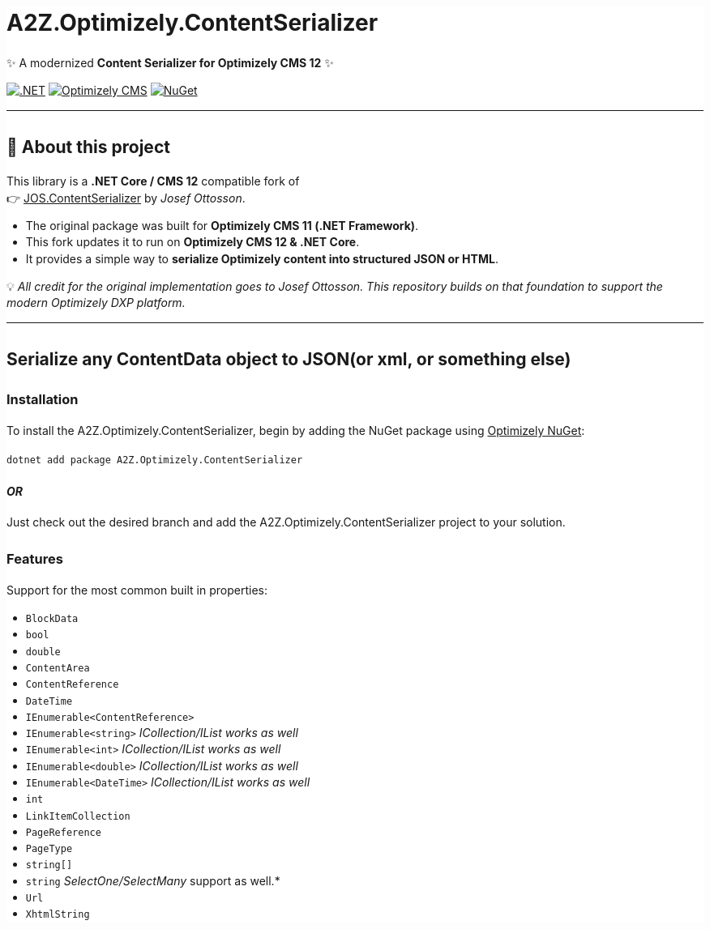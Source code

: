 # A2Z.Optimizely.ContentSerializer

✨ A modernized **Content Serializer for Optimizely CMS 12** ✨  

[![.NET](https://img.shields.io/badge/.NET-6.0-purple.svg)](https://dotnet.microsoft.com/) 
[![Optimizely CMS](https://img.shields.io/badge/Optimizely-CMS%2012-blue.svg)](https://world.optimizely.com/) 
[![NuGet](https://img.shields.io/nuget/v/A2Z.ContentSerializer.svg)](https://nuget.optimizely.com/packages/A2Z.Optimizely.ContentSerializer/)

---

## 🚀 About this project

This library is a **.NET Core / CMS 12** compatible fork of  
👉 [JOS.ContentSerializer](https://github.com/joseftw/JOS.ContentSerializer) by *Josef Ottosson*.  

- The original package was built for **Optimizely CMS 11 (.NET Framework)**.  
- This fork updates it to run on **Optimizely CMS 12 & .NET Core**.  
- It provides a simple way to **serialize Optimizely content into structured JSON or HTML**.  

💡 *All credit for the original implementation goes to Josef Ottosson. This repository builds on that foundation to support the modern Optimizely DXP platform.*  

---

## Serialize any ContentData object to JSON(or xml, or something else)

### Installation 

To install the A2Z.Optimizely.ContentSerializer, begin by adding the NuGet package using [Optimizely NuGet](https://nuget.optimizely.com/):

`
dotnet add package A2Z.Optimizely.ContentSerializer
`

#### *OR*
Just check out the desired branch and add the A2Z.Optimizely.ContentSerializer project to your solution.

### Features

Support for the most common built in properties:
* ```BlockData```
* ```bool```
* ```double```
* ```ContentArea```
* ```ContentReference```
* ```DateTime```
* ```IEnumerable<ContentReference>```
* ```IEnumerable<string>``` *ICollection/IList works as well*
* ```IEnumerable<int>``` *ICollection/IList works as well*
* ```IEnumerable<double>``` *ICollection/IList works as well*
* ```IEnumerable<DateTime>``` *ICollection/IList works as well*
* ```int```
* ```LinkItemCollection```
* ```PageReference```
* ```PageType```
* ```string[]```
* ```string``` *SelectOne/SelectMany* support as well.*
* ```Url```
* ```XhtmlString```

